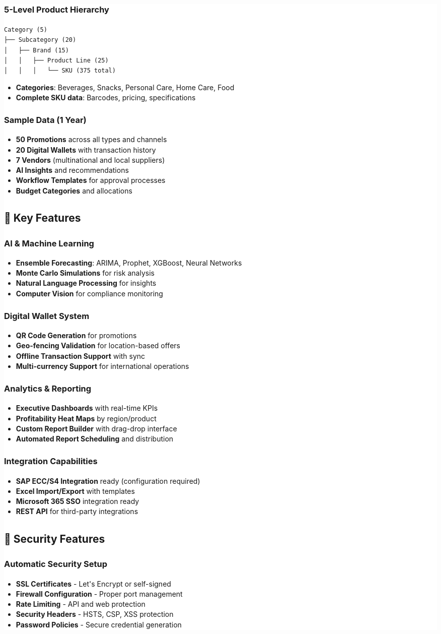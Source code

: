 ### 5-Level Product Hierarchy
```
Category (5)
├── Subcategory (20)
│   ├── Brand (15)
│   │   ├── Product Line (25)
│   │   │   └── SKU (375 total)
```
- **Categories**: Beverages, Snacks, Personal Care, Home Care, Food
- **Complete SKU data**: Barcodes, pricing, specifications

### Sample Data (1 Year)
- **50 Promotions** across all types and channels
- **20 Digital Wallets** with transaction history
- **7 Vendors** (multinational and local suppliers)
- **AI Insights** and recommendations
- **Workflow Templates** for approval processes
- **Budget Categories** and allocations

## 🔧 Key Features

### AI & Machine Learning
- **Ensemble Forecasting**: ARIMA, Prophet, XGBoost, Neural Networks
- **Monte Carlo Simulations** for risk analysis
- **Natural Language Processing** for insights
- **Computer Vision** for compliance monitoring

### Digital Wallet System
- **QR Code Generation** for promotions
- **Geo-fencing Validation** for location-based offers
- **Offline Transaction Support** with sync
- **Multi-currency Support** for international operations

### Analytics & Reporting
- **Executive Dashboards** with real-time KPIs
- **Profitability Heat Maps** by region/product
- **Custom Report Builder** with drag-drop interface
- **Automated Report Scheduling** and distribution

### Integration Capabilities
- **SAP ECC/S4 Integration** ready (configuration required)
- **Excel Import/Export** with templates
- **Microsoft 365 SSO** integration ready
- **REST API** for third-party integrations

## 🔐 Security Features

### Automatic Security Setup
- **SSL Certificates** - Let's Encrypt or self-signed
- **Firewall Configuration** - Proper port management
- **Rate Limiting** - API and web protection
- **Security Headers** - HSTS, CSP, XSS protection
- **Password Policies** - Secure credential generation
